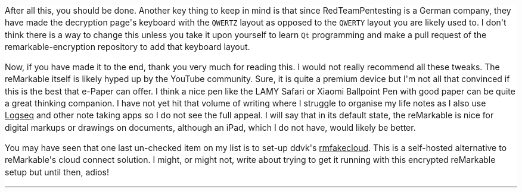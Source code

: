 After all this, you should be done. Another key thing to keep in mind is that since RedTeamPentesting is a German company, they have made the decryption page's keyboard with the `QWERTZ` layout as opposed to the `QWERTY` layout you are likely used to. I don't think there is a way to change this unless you take it upon yourself to learn `Qt` programming and make a pull request of the remarkable-encryption repository to add that keyboard layout.

Now, if you have made it to the end, thank you very much for reading this. I would not really recommend all these tweaks. The reMarkable itself is likely hyped up by the YouTube community. Sure, it is quite a premium device but I'm not all that convinced if this is the best that e-Paper can offer. I think a nice pen like the LAMY Safari or Xiaomi Ballpoint Pen with good paper can be quite a great thinking companion. I have not yet hit that volume of writing where I struggle to organise my life notes as I also use [Logseq](https://logseq.com) and other note taking apps so I do not see the full appeal. I will say that in its default state, the reMarkable is nice for digital markups or drawings on documents, although an iPad, which I do not have, would likely be better.

You may have seen that one last un-checked item on my list is to set-up ddvk's [rmfakecloud](https://github.com/ddvk/rmfakecloud). This is a self-hosted alternative to reMarkable's cloud connect solution. I might, or might not, write about trying to get it running with this encrypted reMarkable setup but until then, adios!

---
